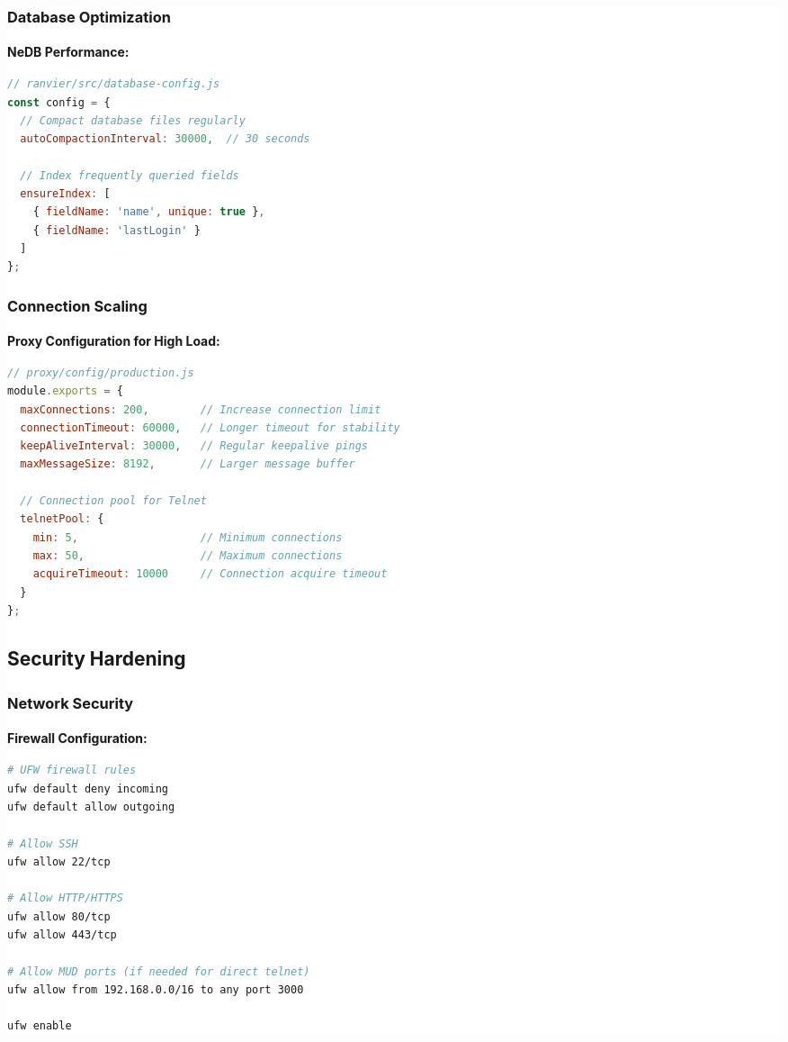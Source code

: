 ```yaml
```

### Database Optimization

**NeDB Performance:**
```javascript
// ranvier/src/database-config.js
const config = {
  // Compact database files regularly
  autoCompactionInterval: 30000,  // 30 seconds
  
  // Index frequently queried fields
  ensureIndex: [
    { fieldName: 'name', unique: true },
    { fieldName: 'lastLogin' }
  ]
};
```

### Connection Scaling

**Proxy Configuration for High Load:**
```javascript
// proxy/config/production.js
module.exports = {
  maxConnections: 200,        // Increase connection limit
  connectionTimeout: 60000,   // Longer timeout for stability
  keepAliveInterval: 30000,   // Regular keepalive pings
  maxMessageSize: 8192,       // Larger message buffer
  
  // Connection pool for Telnet
  telnetPool: {
    min: 5,                   // Minimum connections
    max: 50,                  // Maximum connections
    acquireTimeout: 10000     // Connection acquire timeout
  }
};
```

## Security Hardening

### Network Security

**Firewall Configuration:**
```bash
# UFW firewall rules
ufw default deny incoming
ufw default allow outgoing

# Allow SSH
ufw allow 22/tcp

# Allow HTTP/HTTPS
ufw allow 80/tcp
ufw allow 443/tcp

# Allow MUD ports (if needed for direct telnet)
ufw allow from 192.168.0.0/16 to any port 3000

ufw enable
```
